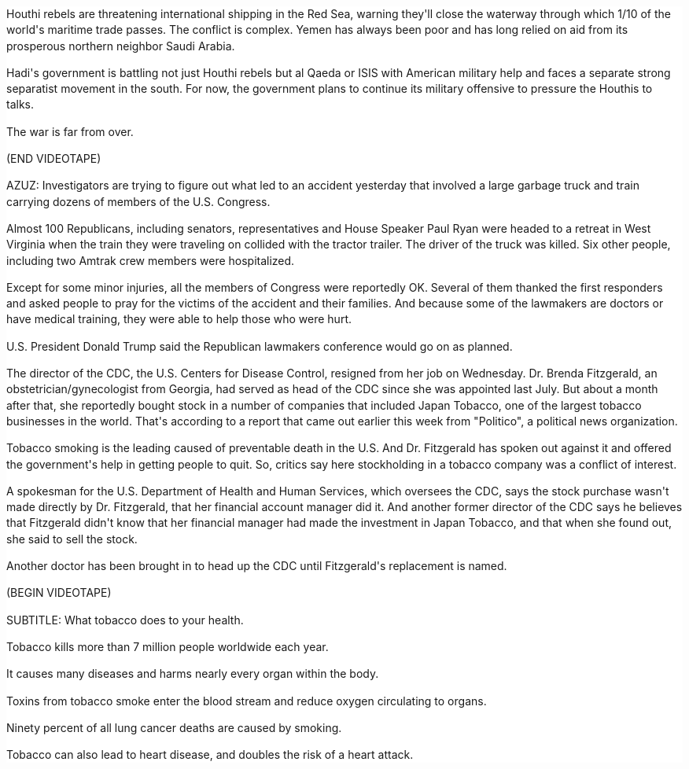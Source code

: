 Houthi rebels are threatening international shipping in the Red Sea, warning they'll close the waterway through which 1/10 of the world's maritime trade passes. The conflict is complex. Yemen has always been poor and has long relied on aid from its prosperous northern neighbor Saudi Arabia. 

Hadi's government is battling not just Houthi rebels but al Qaeda or ISIS with American military help and faces a separate strong separatist movement in the south. For now, the government plans to continue its military offensive to pressure the Houthis to talks. 

The war is far from over. 

(END VIDEOTAPE) 

AZUZ: Investigators are trying to figure out what led to an accident yesterday that involved a large garbage truck and train carrying dozens of members of the U.S. Congress. 

Almost 100 Republicans, including senators, representatives and House Speaker Paul Ryan were headed to a retreat in West Virginia when the train they were traveling on collided with the tractor trailer. The driver of the truck was killed. Six other people, including two Amtrak crew members were hospitalized. 

Except for some minor injuries, all the members of Congress were reportedly OK. Several of them thanked the first responders and asked people to pray for the victims of the accident and their families. And because some of the lawmakers are doctors or have medical training, they were able to help those who were hurt. 

U.S. President Donald Trump said the Republican lawmakers conference would go on as planned. 

The director of the CDC, the U.S. Centers for Disease Control, resigned from her job on Wednesday. Dr. Brenda Fitzgerald, an obstetrician/gynecologist from Georgia, had served as head of the CDC since she was appointed last July. But about a month after that, she reportedly bought stock in a number of companies that included Japan Tobacco, one of the largest tobacco businesses in the world. That's according to a report that came out earlier this week from "Politico", a political news organization. 

Tobacco smoking is the leading caused of preventable death in the U.S. And Dr. Fitzgerald has spoken out against it and offered the government's help in getting people to quit. So, critics say here stockholding in a tobacco company was a conflict of interest. 

A spokesman for the U.S. Department of Health and Human Services, which oversees the CDC, says the stock purchase wasn't made directly by Dr. Fitzgerald, that her financial account manager did it. And another former director of the CDC says he believes that Fitzgerald didn't know that her financial manager had made the investment in Japan Tobacco, and that when she found out, she said to sell the stock. 

Another doctor has been brought in to head up the CDC until Fitzgerald's replacement is named. 

(BEGIN VIDEOTAPE) 

SUBTITLE: What tobacco does to your health. 

Tobacco kills more than 7 million people worldwide each year. 

It causes many diseases and harms nearly every organ within the body. 

Toxins from tobacco smoke enter the blood stream and reduce oxygen circulating to organs. 

Ninety percent of all lung cancer deaths are caused by smoking. 

Tobacco can also lead to heart disease, and doubles the risk of a heart attack. 
